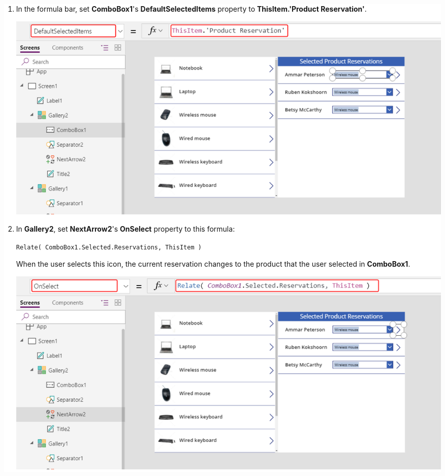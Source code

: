 
1. In the formula bar, set **ComboBox1**'s **DefaultSelectedItems** property to **ThisItem.'Product Reservation'**.

   ![Set DefaultSelectedItems for ReserveCombo.](media/function-relate-unrelate/reservations-combo.png)

1. In **Gallery2**, set **NextArrow2**'s **OnSelect** property to this formula:

   ```powerapps-dot
   Relate( ComboBox1.Selected.Reservations, ThisItem )
   ```

   When the user selects this icon, the current reservation changes to the product that the user selected in **ComboBox1**.

   ![Configure NextArrow2.](media/function-relate-unrelate/reservations-relate.png)
